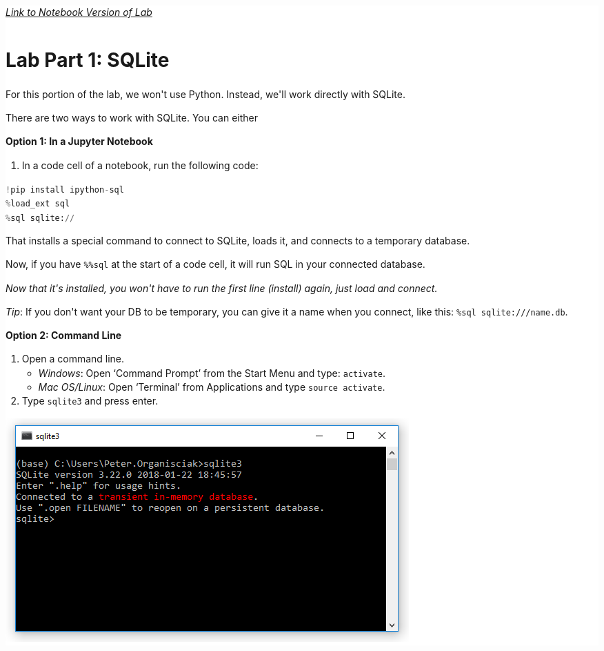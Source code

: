 _[Link to Notebook Version of Lab](https://github.com/organisciak/Scripting-Course/blob/master/labs/02-database-intropython-lab.ipynb)_


# Lab Part 1: SQLite

For this portion of the lab, we won't use Python. Instead, we'll work directly with SQLite.

There are two ways to work with SQLite. You can either

**Option 1: In a Jupyter Notebook**

1. In a code cell of a notebook, run the following code:


```python
!pip install ipython-sql
%load_ext sql
%sql sqlite://
```

That installs a special command to connect to SQLite, loads it, and connects to a temporary database.

Now, if you have `%%sql` at the start of a code cell, it will run SQL in your connected database.

_Now that it's installed, you won't have to run the first line (install) again, just load and connect._

*Tip*: If you don't want your DB to be temporary, you can give it a name when you connect, like this: `%sql sqlite:///name.db`.

**Option 2: Command Line**

1. Open a command line.
    - *Windows*: Open ‘Command Prompt’ from the Start Menu and type: `activate`.
    - *Mac OS/Linux*: Open ‘Terminal’ from Applications and type `source activate`.
2. Type `sqlite3` and press enter.

![](../images/sqlite-start.png)
